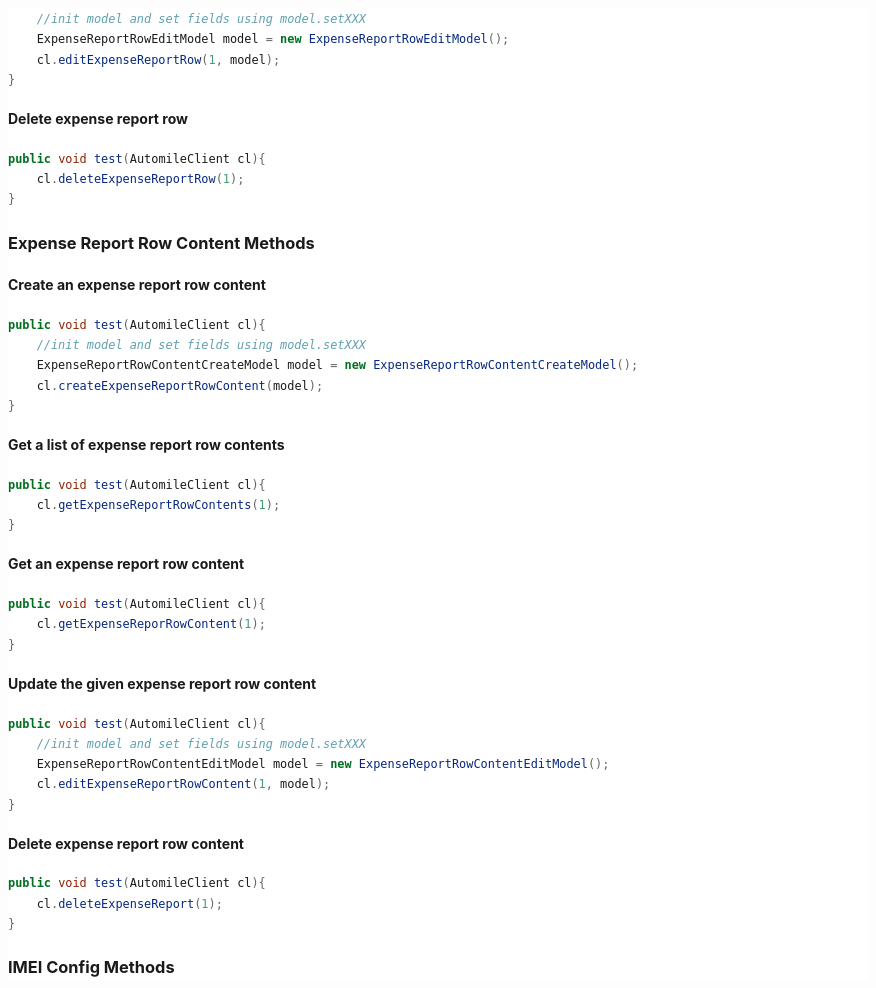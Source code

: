 ```java 
    //init model and set fields using model.setXXX
    ExpenseReportRowEditModel model = new ExpenseReportRowEditModel();
    cl.editExpenseReportRow(1, model);
}
```
#### Delete expense report row
```java 
public void test(AutomileClient cl){
    cl.deleteExpenseReportRow(1);
}
```

### Expense Report Row Content Methods

#### Create an expense report row content
```java 
public void test(AutomileClient cl){
    //init model and set fields using model.setXXX
    ExpenseReportRowContentCreateModel model = new ExpenseReportRowContentCreateModel();
    cl.createExpenseReportRowContent(model);
}
```
#### Get a list of expense report row contents
```java 
public void test(AutomileClient cl){
    cl.getExpenseReportRowContents(1);
}
```
#### Get an expense report row content
```java 
public void test(AutomileClient cl){
    cl.getExpenseReporRowContent(1);
}
```
#### Update the given expense report row content
```java 
public void test(AutomileClient cl){
    //init model and set fields using model.setXXX
    ExpenseReportRowContentEditModel model = new ExpenseReportRowContentEditModel();
    cl.editExpenseReportRowContent(1, model);
}
```
#### Delete expense report row content
```java 
public void test(AutomileClient cl){
    cl.deleteExpenseReport(1);
}
```

### IMEI Config Methods
